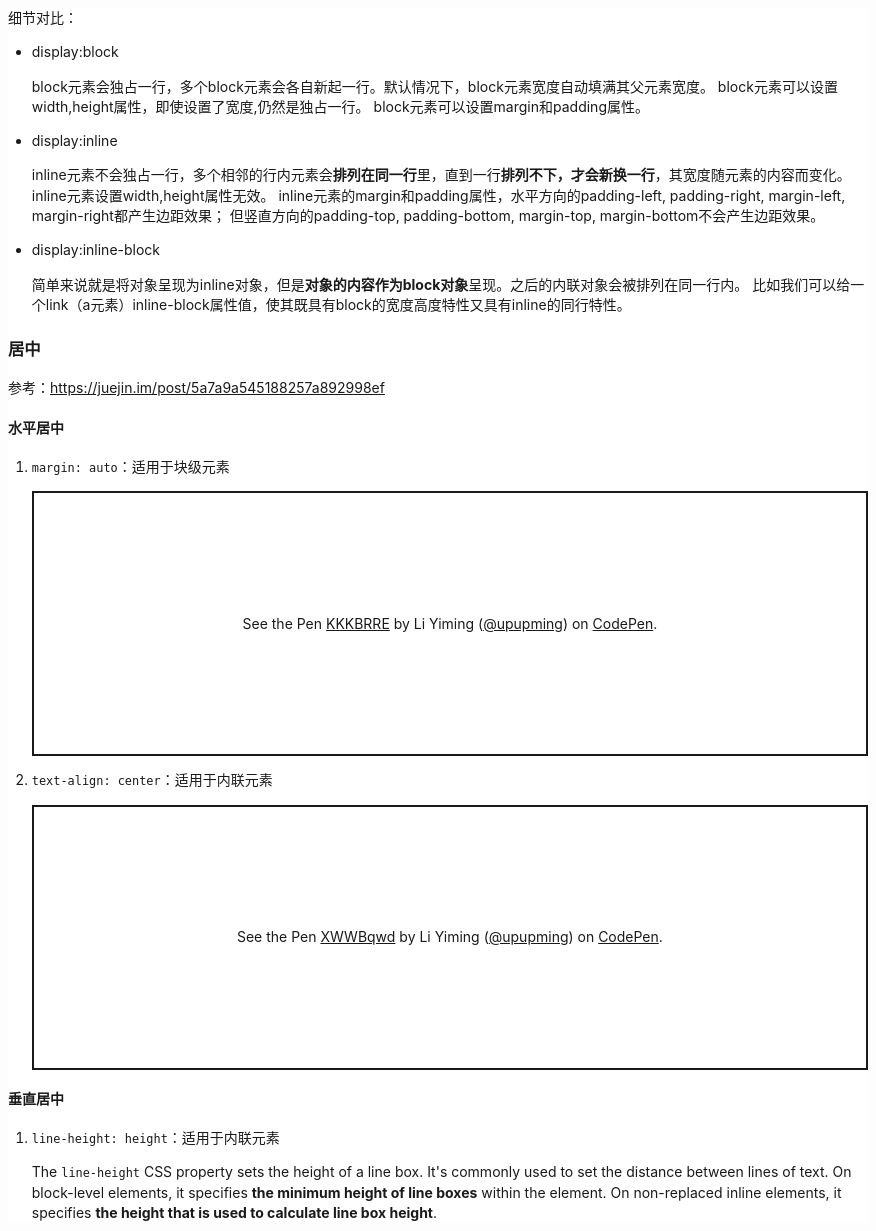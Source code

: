 细节对比：

- display:block

    block元素会独占一行，多个block元素会各自新起一行。默认情况下，block元素宽度自动填满其父元素宽度。
    block元素可以设置width,height属性，即使设置了宽度,仍然是独占一行。
    block元素可以设置margin和padding属性。

- display:inline

    inline元素不会独占一行，多个相邻的行内元素会**排列在同一行**里，直到一行**排列不下，才会新换一行**，其宽度随元素的内容而变化。
    inline元素设置width,height属性无效。
    inline元素的margin和padding属性，水平方向的padding-left, padding-right, margin-left, margin-right都产生边距效果；
    但竖直方向的padding-top, padding-bottom, margin-top, margin-bottom不会产生边距效果。

- display:inline-block

    简单来说就是将对象呈现为inline对象，但是**对象的内容作为block对象**呈现。之后的内联对象会被排列在同一行内。
    比如我们可以给一个link（a元素）inline-block属性值，使其既具有block的宽度高度特性又具有inline的同行特性。

### 居中

参考：https://juejin.im/post/5a7a9a545188257a892998ef

#### 水平居中

1. `margin: auto`：适用于块级元素

    <p class="codepen" data-height="265" data-theme-id="light" data-default-tab="css,result" data-user="upupming" data-slug-hash="KKKBRRE" style="height: 265px; box-sizing: border-box; display: flex; align-items: center; justify-content: center; border: 2px solid; margin: 1em 0; padding: 1em;" data-pen-title="KKKBRRE">
      <span>See the Pen <a href="https://codepen.io/upupming/pen/KKKBRRE">
      KKKBRRE</a> by Li Yiming (<a href="https://codepen.io/upupming">@upupming</a>)
      on <a href="https://codepen.io">CodePen</a>.</span>
    </p>
    <script async src="https://static.codepen.io/assets/embed/ei.js"></script>

2. `text-align: center`：适用于内联元素

    <p class="codepen" data-height="265" data-theme-id="light" data-default-tab="css,result" data-user="upupming" data-slug-hash="XWWBqwd" style="height: 265px; box-sizing: border-box; display: flex; align-items: center; justify-content: center; border: 2px solid; margin: 1em 0; padding: 1em;" data-pen-title="XWWBqwd">
      <span>See the Pen <a href="https://codepen.io/upupming/pen/XWWBqwd">
      XWWBqwd</a> by Li Yiming (<a href="https://codepen.io/upupming">@upupming</a>)
      on <a href="https://codepen.io">CodePen</a>.</span>
    </p>
    <script async src="https://static.codepen.io/assets/embed/ei.js"></script>

#### 垂直居中

1. `line-height: height`：适用于内联元素

    The `line-height` CSS property sets the height of a line box. It's commonly used to set the distance between lines of text. On block-level elements, it specifies **the minimum height of line boxes** within the element. On non-replaced inline elements, it specifies **the height that is used to calculate line box height**.
